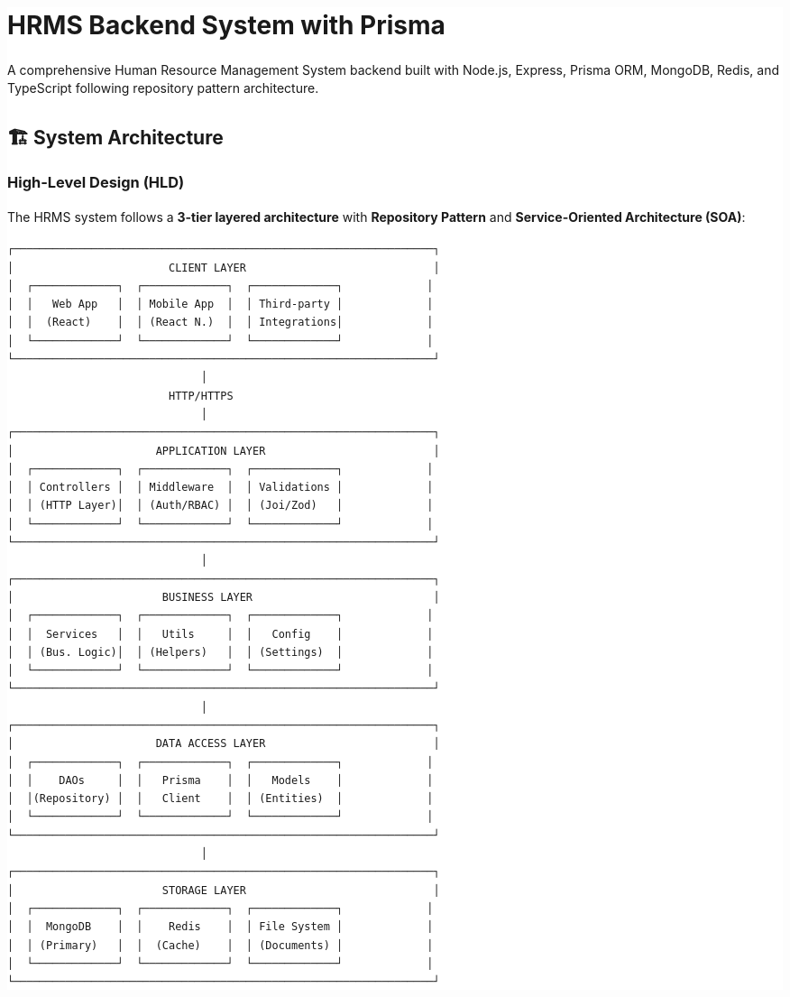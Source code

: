 # HRMS Backend System with Prisma

A comprehensive Human Resource Management System backend built with Node.js, Express, Prisma ORM, MongoDB, Redis, and TypeScript following repository pattern architecture.

## 🏗️ System Architecture

### High-Level Design (HLD)

The HRMS system follows a **3-tier layered architecture** with **Repository Pattern** and **Service-Oriented Architecture (SOA)**:

```
┌─────────────────────────────────────────────────────────────────┐
│                        CLIENT LAYER                             │
│  ┌─────────────┐  ┌─────────────┐  ┌─────────────┐             │
│  │   Web App   │  │ Mobile App  │  │ Third-party │             │
│  │  (React)    │  │ (React N.)  │  │ Integrations│             │
│  └─────────────┘  └─────────────┘  └─────────────┘             │
└─────────────────────────────────────────────────────────────────┘
                              │
                         HTTP/HTTPS
                              │
┌─────────────────────────────────────────────────────────────────┐
│                      APPLICATION LAYER                          │
│  ┌─────────────┐  ┌─────────────┐  ┌─────────────┐             │
│  │ Controllers │  │ Middleware  │  │ Validations │             │
│  │ (HTTP Layer)│  │ (Auth/RBAC) │  │ (Joi/Zod)   │             │
│  └─────────────┘  └─────────────┘  └─────────────┘             │
└─────────────────────────────────────────────────────────────────┘
                              │
┌─────────────────────────────────────────────────────────────────┐
│                       BUSINESS LAYER                            │
│  ┌─────────────┐  ┌─────────────┐  ┌─────────────┐             │
│  │  Services   │  │   Utils     │  │   Config    │             │
│  │ (Bus. Logic)│  │ (Helpers)   │  │ (Settings)  │             │
│  └─────────────┘  └─────────────┘  └─────────────┘             │
└─────────────────────────────────────────────────────────────────┘
                              │
┌─────────────────────────────────────────────────────────────────┐
│                      DATA ACCESS LAYER                          │
│  ┌─────────────┐  ┌─────────────┐  ┌─────────────┐             │
│  │    DAOs     │  │   Prisma    │  │   Models    │             │
│  │(Repository) │  │   Client    │  │ (Entities)  │             │
│  └─────────────┘  └─────────────┘  └─────────────┘             │
└─────────────────────────────────────────────────────────────────┘
                              │
┌─────────────────────────────────────────────────────────────────┐
│                       STORAGE LAYER                             │
│  ┌─────────────┐  ┌─────────────┐  ┌─────────────┐             │
│  │  MongoDB    │  │    Redis    │  │ File System │             │
│  │ (Primary)   │  │  (Cache)    │  │ (Documents) │             │
│  └─────────────┘  └─────────────┘  └─────────────┘             │
└─────────────────────────────────────────────────────────────────┘
```
